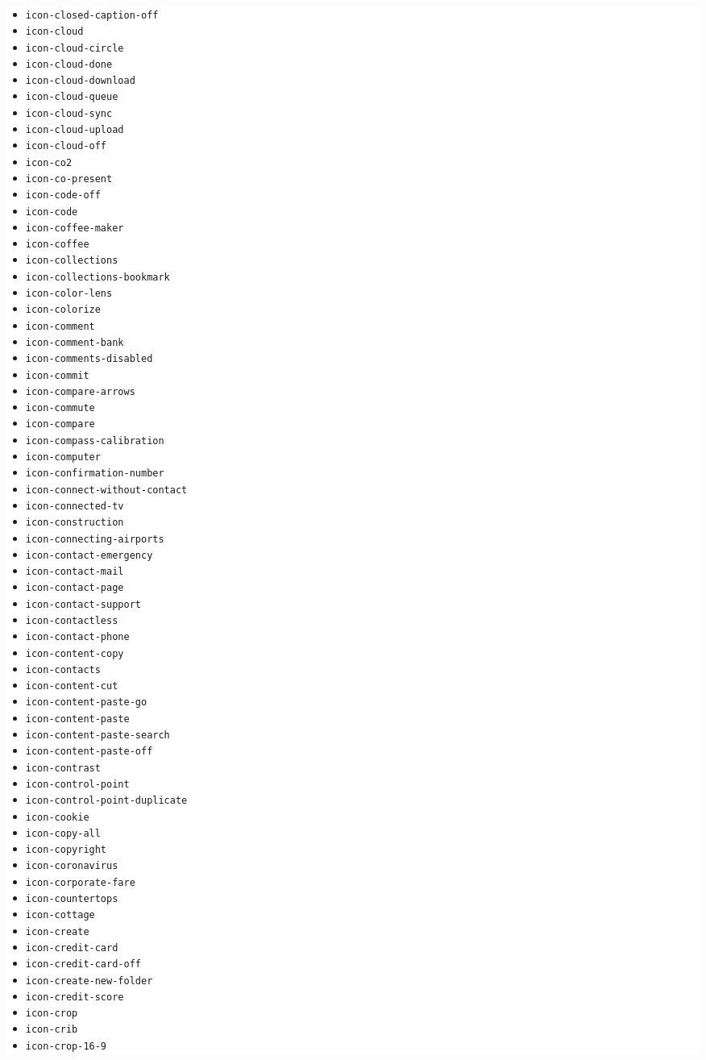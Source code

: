 - `icon-closed-caption-off`
- `icon-cloud`
- `icon-cloud-circle`
- `icon-cloud-done`
- `icon-cloud-download`
- `icon-cloud-queue`
- `icon-cloud-sync`
- `icon-cloud-upload`
- `icon-cloud-off`
- `icon-co2`
- `icon-co-present`
- `icon-code-off`
- `icon-code`
- `icon-coffee-maker`
- `icon-coffee`
- `icon-collections`
- `icon-collections-bookmark`
- `icon-color-lens`
- `icon-colorize`
- `icon-comment`
- `icon-comment-bank`
- `icon-comments-disabled`
- `icon-commit`
- `icon-compare-arrows`
- `icon-commute`
- `icon-compare`
- `icon-compass-calibration`
- `icon-computer`
- `icon-confirmation-number`
- `icon-connect-without-contact`
- `icon-connected-tv`
- `icon-construction`
- `icon-connecting-airports`
- `icon-contact-emergency`
- `icon-contact-mail`
- `icon-contact-page`
- `icon-contact-support`
- `icon-contactless`
- `icon-contact-phone`
- `icon-content-copy`
- `icon-contacts`
- `icon-content-cut`
- `icon-content-paste-go`
- `icon-content-paste`
- `icon-content-paste-search`
- `icon-content-paste-off`
- `icon-contrast`
- `icon-control-point`
- `icon-control-point-duplicate`
- `icon-cookie`
- `icon-copy-all`
- `icon-copyright`
- `icon-coronavirus`
- `icon-corporate-fare`
- `icon-countertops`
- `icon-cottage`
- `icon-create`
- `icon-credit-card`
- `icon-credit-card-off`
- `icon-create-new-folder`
- `icon-credit-score`
- `icon-crop`
- `icon-crib`
- `icon-crop-16-9`